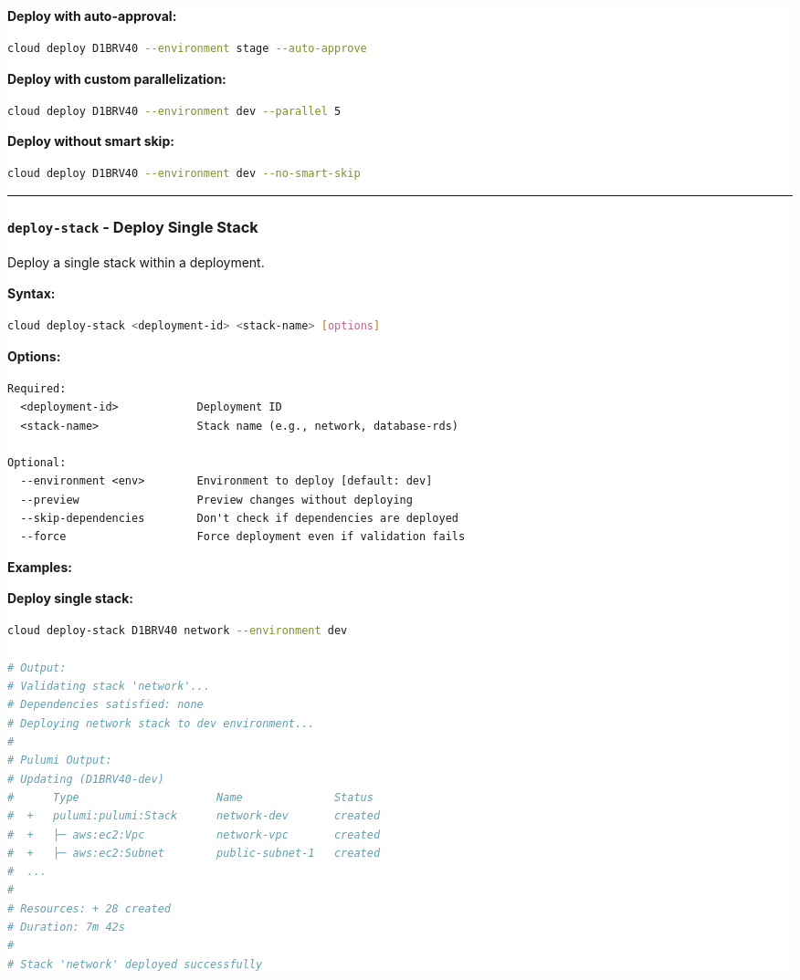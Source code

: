 **Deploy with auto-approval:**
```bash
cloud deploy D1BRV40 --environment stage --auto-approve
```

**Deploy with custom parallelization:**
```bash
cloud deploy D1BRV40 --environment dev --parallel 5
```

**Deploy without smart skip:**
```bash
cloud deploy D1BRV40 --environment dev --no-smart-skip
```

---

### `deploy-stack` - Deploy Single Stack

Deploy a single stack within a deployment.

**Syntax:**
```bash
cloud deploy-stack <deployment-id> <stack-name> [options]
```

**Options:**
```
Required:
  <deployment-id>            Deployment ID
  <stack-name>               Stack name (e.g., network, database-rds)

Optional:
  --environment <env>        Environment to deploy [default: dev]
  --preview                  Preview changes without deploying
  --skip-dependencies        Don't check if dependencies are deployed
  --force                    Force deployment even if validation fails
```

**Examples:**

**Deploy single stack:**
```bash
cloud deploy-stack D1BRV40 network --environment dev

# Output:
# Validating stack 'network'...
# Dependencies satisfied: none
# Deploying network stack to dev environment...
#
# Pulumi Output:
# Updating (D1BRV40-dev)
#      Type                     Name              Status
#  +   pulumi:pulumi:Stack      network-dev       created
#  +   ├─ aws:ec2:Vpc           network-vpc       created
#  +   ├─ aws:ec2:Subnet        public-subnet-1   created
#  ...
#
# Resources: + 28 created
# Duration: 7m 42s
#
# Stack 'network' deployed successfully
```
